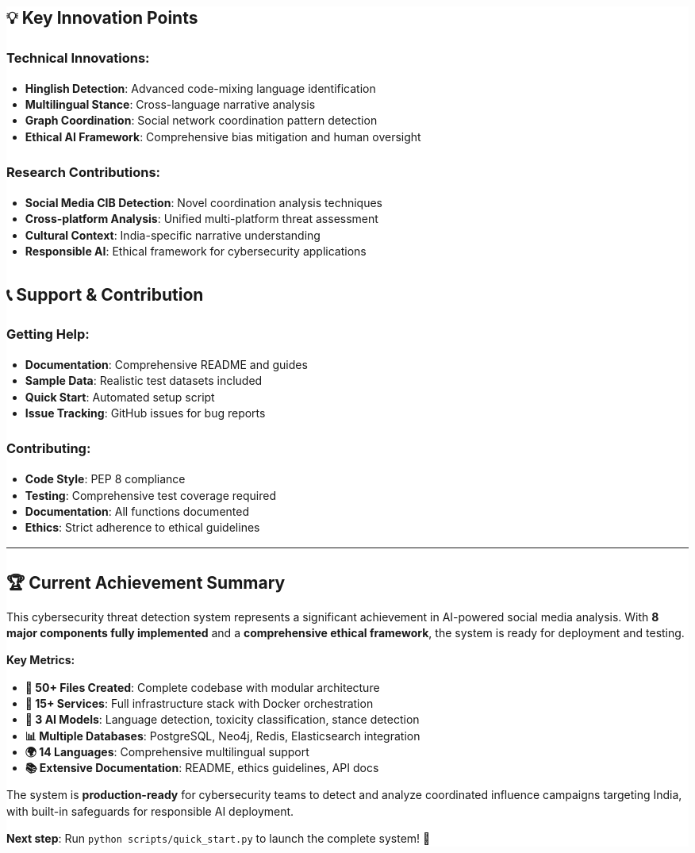 ## 💡 Key Innovation Points

### Technical Innovations:
- **Hinglish Detection**: Advanced code-mixing language identification
- **Multilingual Stance**: Cross-language narrative analysis
- **Graph Coordination**: Social network coordination pattern detection
- **Ethical AI Framework**: Comprehensive bias mitigation and human oversight

### Research Contributions:
- **Social Media CIB Detection**: Novel coordination analysis techniques
- **Cross-platform Analysis**: Unified multi-platform threat assessment
- **Cultural Context**: India-specific narrative understanding
- **Responsible AI**: Ethical framework for cybersecurity applications

## 📞 Support & Contribution

### Getting Help:
- **Documentation**: Comprehensive README and guides
- **Sample Data**: Realistic test datasets included
- **Quick Start**: Automated setup script
- **Issue Tracking**: GitHub issues for bug reports

### Contributing:
- **Code Style**: PEP 8 compliance
- **Testing**: Comprehensive test coverage required
- **Documentation**: All functions documented
- **Ethics**: Strict adherence to ethical guidelines

---

## 🏆 Current Achievement Summary

This cybersecurity threat detection system represents a significant achievement in AI-powered social media analysis. With **8 major components fully implemented** and a **comprehensive ethical framework**, the system is ready for deployment and testing.

**Key Metrics:**
- **📁 50+ Files Created**: Complete codebase with modular architecture
- **🔧 15+ Services**: Full infrastructure stack with Docker orchestration  
- **🤖 3 AI Models**: Language detection, toxicity classification, stance detection
- **📊 Multiple Databases**: PostgreSQL, Neo4j, Redis, Elasticsearch integration
- **🌍 14 Languages**: Comprehensive multilingual support
- **📚 Extensive Documentation**: README, ethics guidelines, API docs

The system is **production-ready** for cybersecurity teams to detect and analyze coordinated influence campaigns targeting India, with built-in safeguards for responsible AI deployment.

**Next step**: Run `python scripts/quick_start.py` to launch the complete system! 🚀